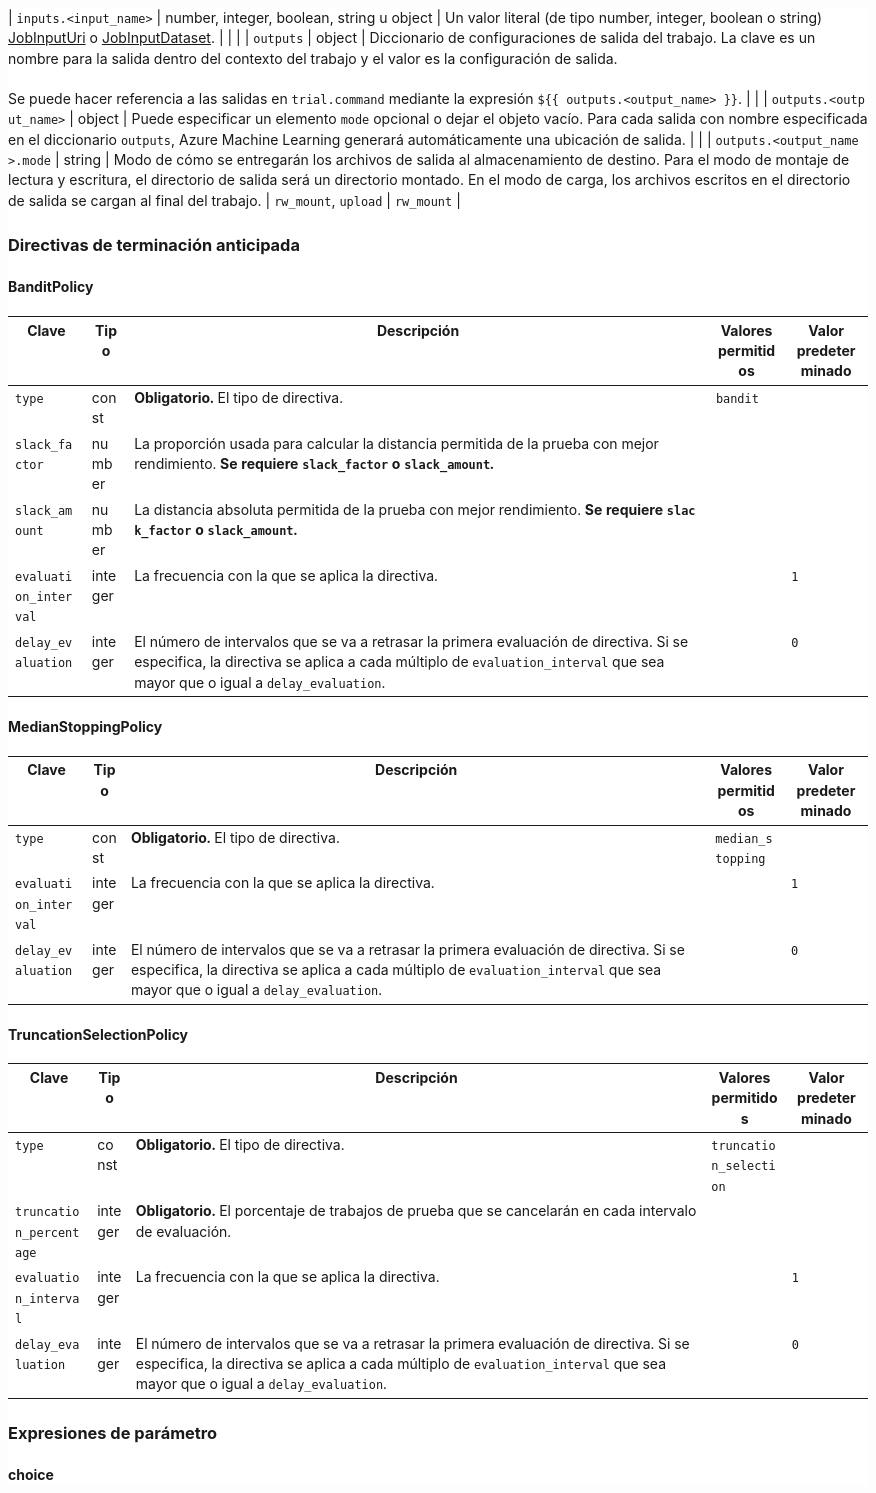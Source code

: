 | `inputs.<input_name>` | number, integer, boolean, string u object | Un valor literal (de tipo number, integer, boolean o string) [JobInputUri](#jobinputuri) o [JobInputDataset](#jobinputdataset). | | |
| `outputs` | object | Diccionario de configuraciones de salida del trabajo. La clave es un nombre para la salida dentro del contexto del trabajo y el valor es la configuración de salida. <br><br> Se puede hacer referencia a las salidas en `trial.command` mediante la expresión `${{ outputs.<output_name> }}`. | |
| `outputs.<output_name>` | object | Puede especificar un elemento `mode` opcional o dejar el objeto vacío. Para cada salida con nombre especificada en el diccionario `outputs`, Azure Machine Learning generará automáticamente una ubicación de salida. | |
| `outputs.<output_name>.mode` | string | Modo de cómo se entregarán los archivos de salida al almacenamiento de destino. Para el modo de montaje de lectura y escritura, el directorio de salida será un directorio montado. En el modo de carga, los archivos escritos en el directorio de salida se cargan al final del trabajo. | `rw_mount`, `upload` | `rw_mount` |

### <a name="early-termination-policies"></a>Directivas de terminación anticipada

#### <a name="banditpolicy"></a>BanditPolicy

| Clave | Tipo | Descripción | Valores permitidos | Valor predeterminado |
| --- | ---- | ----------- | -------------- | ------------- |
| `type` | const | **Obligatorio.** El tipo de directiva. | `bandit` | |
| `slack_factor` | number | La proporción usada para calcular la distancia permitida de la prueba con mejor rendimiento. **Se requiere `slack_factor` o `slack_amount`.** | | |
| `slack_amount` | number | La distancia absoluta permitida de la prueba con mejor rendimiento. **Se requiere `slack_factor` o `slack_amount`.** | | |
| `evaluation_interval` | integer | La frecuencia con la que se aplica la directiva. | | `1` |
| `delay_evaluation` | integer | El número de intervalos que se va a retrasar la primera evaluación de directiva. Si se especifica, la directiva se aplica a cada múltiplo de `evaluation_interval` que sea mayor que o igual a `delay_evaluation`. | | `0` |

#### <a name="medianstoppingpolicy"></a>MedianStoppingPolicy

| Clave | Tipo | Descripción | Valores permitidos | Valor predeterminado |
| --- | ---- | ----------- | -------------- | ------------- |
| `type` | const | **Obligatorio.** El tipo de directiva. | `median_stopping` | |
| `evaluation_interval` | integer | La frecuencia con la que se aplica la directiva. | | `1` |
| `delay_evaluation` | integer | El número de intervalos que se va a retrasar la primera evaluación de directiva. Si se especifica, la directiva se aplica a cada múltiplo de `evaluation_interval` que sea mayor que o igual a `delay_evaluation`. | | `0` |

#### <a name="truncationselectionpolicy"></a>TruncationSelectionPolicy

| Clave | Tipo | Descripción | Valores permitidos | Valor predeterminado |
| --- | ---- | ----------- | -------------- | ------------- |
| `type` | const | **Obligatorio.** El tipo de directiva. | `truncation_selection` | |
| `truncation_percentage` | integer | **Obligatorio.** El porcentaje de trabajos de prueba que se cancelarán en cada intervalo de evaluación. | | |
| `evaluation_interval` | integer | La frecuencia con la que se aplica la directiva. | | `1` |
| `delay_evaluation` | integer | El número de intervalos que se va a retrasar la primera evaluación de directiva. Si se especifica, la directiva se aplica a cada múltiplo de `evaluation_interval` que sea mayor que o igual a `delay_evaluation`. | | `0` |

### <a name="parameter-expressions"></a>Expresiones de parámetro

#### <a name="choice"></a>choice
